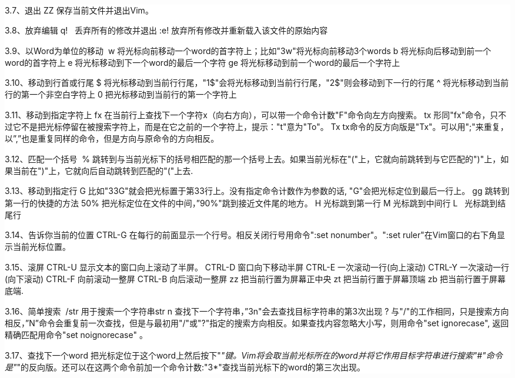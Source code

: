 3.7、退出
ZZ            保存当前文件并退出Vim。

3.8、放弃编辑
q!            丢弃所有的修改并退出
:e!           放弃所有修改并重新载入该文件的原始内容

3.9、以Word为单位的移动
 w            将光标向前移动一个word的首字符上；比如"3w"将光标向前移动3个words
b             将光标向后移动到前一个word的首字符上
e             将光标移动到下一个word的最后一个字符
ge            将光标移动到前一个word的最后一个字符上

3.10、移动到行首或行尾
$             将光标移动到当前行行尾，"1$"会将光标移动到当前行行尾，"2$"则会移动到下一行的行尾
^             将光标移动到当前行的第一个非空白字符上
0             把光标移动到当前行的第一个字符上

3.11、移动到指定字符上
fx            在当前行上查找下一个字符x（向右方向），可以带一个命令计数"F"命令向左方向搜索。
tx            形同"fx"命令，只不过它不是把光标停留在被搜索字符上，而是在它之前的一个字符上，提示："t"意为"To"。
Tx            tx命令的反方向版是"Tx"。可以用";"来重复，以”,”也是重复同样的命令，但是方向与原命令的方向相反。

3.12、匹配一个括号
 %            跳转到与当前光标下的括号相匹配的那一个括号上去。如果当前光标在"("上，它就向前跳转到与它匹配的")"上，如果当前在")"上，它就向后自动跳转到匹配的"("上去.

3.13、移动到指定行
G             比如"33G"就会把光标置于第33行上。没有指定命令计数作为参数的话, "G"会把光标定位到最后一行上。
gg            跳转到第一行的快捷的方法
50%           把光标定位在文件的中间，”90%"跳到接近文件尾的地方。
H             光标跳到第一行
M             光标跳到中间行
L             光标跳到结尾行

3.14、告诉你当前的位置
CTRL-G  在每行的前面显示一个行号。相反关闭行号用命令":set nonumber"。":set ruler"在Vim窗口的右下角显示当前光标位置。

3.15、滚屏
CTRL-U   显示文本的窗口向上滚动了半屏。
CTRL-D   窗口向下移动半屏
CTRL-E   一次滚动一行(向上滚动)
CTRL-Y   一次滚动一行(向下滚动)
CTRL-F   向前滚动一整屏
CTRL-B   向后滚动一整屏
zz       把当前行置为屏幕正中央
zt       把当前行置于屏幕顶端
zb       把当前行置于屏幕底端.

3.16、简单搜索
 /str    用于搜索一个字符串str
n        查找下一个字符串，”3n"会去查找目标字符串的第3次出现
?        与"/"的工作相同，只是搜索方向相反，”N”命令会重复前一次查找，但是与最初用"/"或"?"指定的搜索方向相反。如果查找内容忽略大小写，则用命令"set ignorecase", 返回精确匹配用命令"set noignorecase" 。

3.17、查找下一个word
把光标定位于这个word上然后按下"*"键。Vim将会取当前光标所在的word并将它作用目标字符串进行搜索"#"命令是"*"的反向版。还可以在这两个命令前加一个命令计数:"3*"查找当前光标下的word的第三次出现。
